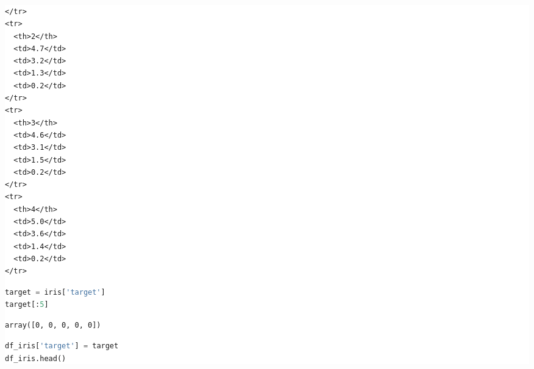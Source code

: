     </tr>
    <tr>
      <th>2</th>
      <td>4.7</td>
      <td>3.2</td>
      <td>1.3</td>
      <td>0.2</td>
    </tr>
    <tr>
      <th>3</th>
      <td>4.6</td>
      <td>3.1</td>
      <td>1.5</td>
      <td>0.2</td>
    </tr>
    <tr>
      <th>4</th>
      <td>5.0</td>
      <td>3.6</td>
      <td>1.4</td>
      <td>0.2</td>
    </tr>
  </tbody>
</table>
</div>




```python
target = iris['target']
target[:5]
```




    array([0, 0, 0, 0, 0])




```python
df_iris['target'] = target
df_iris.head()
```




<div>
<style scoped>
    .dataframe tbody tr th:only-of-type {
        vertical-align: middle;
    }

    .dataframe tbody tr th {
        vertical-align: top;
    }
